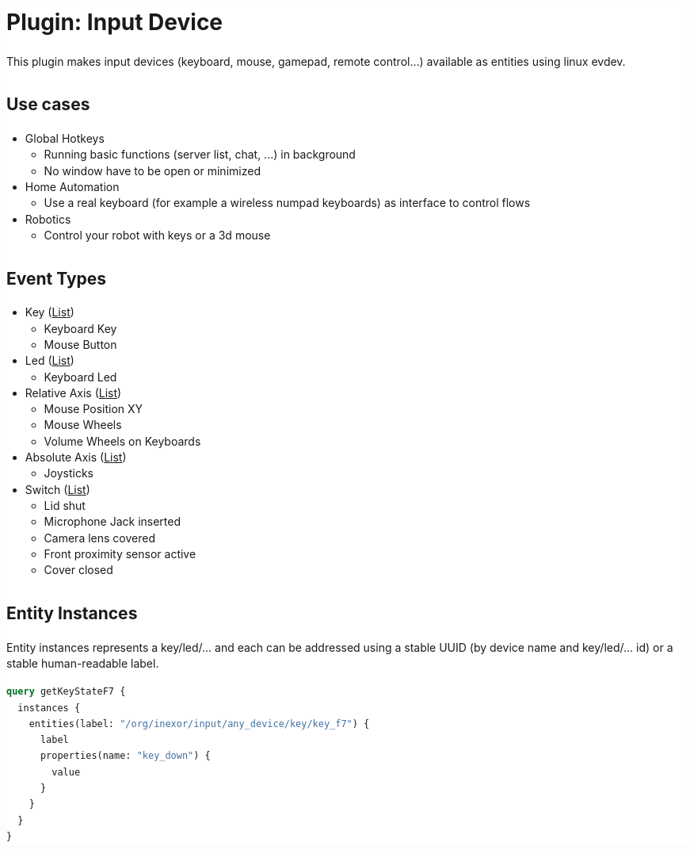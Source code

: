 # Plugin: Input Device

This plugin makes input devices (keyboard, mouse, gamepad, remote control...) available as entities using linux evdev.

## Use cases

* Global Hotkeys
    * Running basic functions (server list, chat, ...) in background
    * No window have to be open or minimized
* Home Automation
    * Use a real keyboard (for example a wireless numpad keyboards) as interface to control flows
* Robotics
    * Control your robot with keys or a 3d mouse
    
## Event Types

* Key ([List](https://docs.rs/evdev/latest/evdev/struct.Key.html#implementations))
  * Keyboard Key
  * Mouse Button
* Led ([List](https://docs.rs/evdev/latest/evdev/struct.LedType.html))
  * Keyboard Led
* Relative Axis ([List](https://docs.rs/evdev/latest/evdev/struct.RelativeAxisType.html))
  * Mouse Position XY
  * Mouse Wheels
  * Volume Wheels on Keyboards
* Absolute Axis ([List](https://docs.rs/evdev/latest/evdev/struct.AbsoluteAxisType.html))
  * Joysticks
* Switch ([List](https://docs.rs/evdev/latest/evdev/struct.SwitchType.html))
  * Lid shut
  * Microphone Jack inserted
  * Camera lens covered
  * Front proximity sensor active
  * Cover closed

## Entity Instances

Entity instances represents a key/led/... and each can be addressed using a stable
UUID (by device name and key/led/... id) or a stable human-readable label.

```graphql
query getKeyStateF7 {
  instances {
    entities(label: "/org/inexor/input/any_device/key/key_f7") {
      label
      properties(name: "key_down") {
        value
      }
    }
  }
}
```
